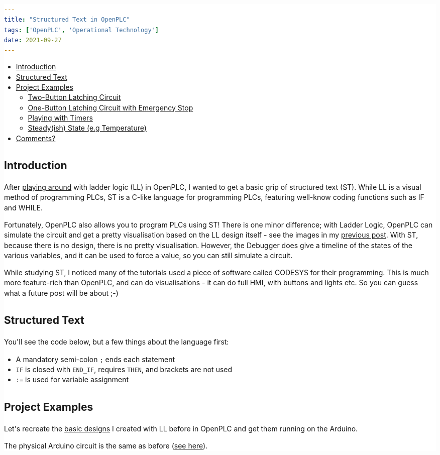 ```yaml
---
title: "Structured Text in OpenPLC"
tags: ['OpenPLC', 'Operational Technology']
date: 2021-09-27
---
```



- [Introduction](#introduction)
- [Structured Text](#structured-text)
- [Project Examples](#project-examples)
  - [Two-Button Latching Circuit](#two-button-latching-circuit)
  - [One-Button Latching Circuit with Emergency Stop](#one-button-latching-circuit-with-emergency-stop)
  - [Playing with Timers](#playing-with-timers)
  - [Steady(ish) State (e.g Temperature)](#steadyish-state-eg-temperature)
- [Comments?](#comments)

## Introduction

After [playing around](https://www.jamesgibbins.com/posts/openplc-arduino/) with ladder logic (LL) in OpenPLC, I wanted to get a basic grip of structured text (ST). While LL is a visual method of programming PLCs, ST is a C-like language for programming PLCs, featuring well-know coding functions such as IF and WHILE.

Fortunately, OpenPLC also allows you to program PLCs using ST! There is one minor difference; with Ladder Logic, OpenPLC can simulate the circuit and get a pretty visualisation based on the LL design itself - see the images in my [previous post](https://www.jamesgibbins.com/posts/openplc-arduino/#one-button-latching-circuit-with-emergency-stop). With ST, because there is no design, there is no pretty visualisation. However, the Debugger does give a timeline of the states of the various variables, and it can be used to force a value, so you can still simulate a circuit.

While studying ST, I noticed many of the tutorials used a piece of software called CODESYS for their programming. This is much more feature-rich than OpenPLC, and can do visualisations - it can do full HMI, with buttons and lights etc. So you can guess what a future post will be about ;-)

## Structured Text

You'll see the code below, but a few things about the language first:

- A mandatory semi-colon `;` ends each statement
- `IF` is closed with `END_IF`, requires `THEN`, and brackets are not used
- `:=` is used for variable assignment

## Project Examples

Let's recreate the [basic designs](https://www.jamesgibbins.com/posts/openplc-arduino/#project-examples) I created with LL before in OpenPLC and get them running on the Arduino.

The physical Arduino circuit is the same as before ([see here](https://www.jamesgibbins.com/posts/openplc-arduino/#installation)).
